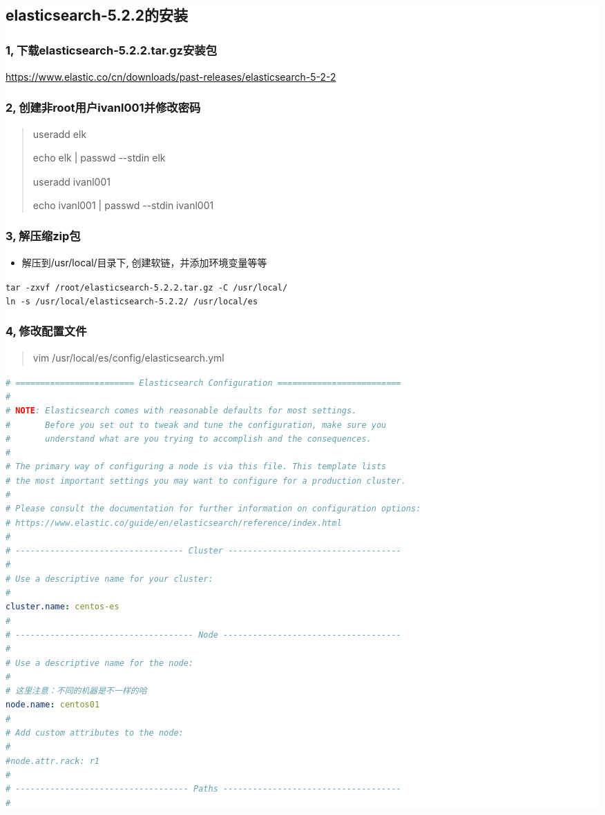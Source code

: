 



## elasticsearch-5.2.2的安装

### 1, 下载elasticsearch-5.2.2.tar.gz安装包

https://www.elastic.co/cn/downloads/past-releases/elasticsearch-5-2-2

### 2, 创建非root用户ivanl001并修改密码

> useradd elk
>
> echo elk | passwd --stdin elk
>
> 
>
> useradd ivanl001
>
> echo ivanl001 | passwd --stdin ivanl001

### 3,  解压缩zip包

* 解压到/usr/local/目录下, 创建软链，并添加环境变量等等

```shell
tar -zxvf /root/elasticsearch-5.2.2.tar.gz -C /usr/local/
ln -s /usr/local/elasticsearch-5.2.2/ /usr/local/es
```

### 4, 修改配置文件

> vim /usr/local/es/config/elasticsearch.yml

```yml
# ======================== Elasticsearch Configuration =========================
#
# NOTE: Elasticsearch comes with reasonable defaults for most settings.
#       Before you set out to tweak and tune the configuration, make sure you
#       understand what are you trying to accomplish and the consequences.
#
# The primary way of configuring a node is via this file. This template lists
# the most important settings you may want to configure for a production cluster.
#
# Please consult the documentation for further information on configuration options:
# https://www.elastic.co/guide/en/elasticsearch/reference/index.html
#
# ---------------------------------- Cluster -----------------------------------
#
# Use a descriptive name for your cluster:
#
cluster.name: centos-es
#
# ------------------------------------ Node ------------------------------------
#
# Use a descriptive name for the node:
#
# 这里注意：不同的机器是不一样的哈
node.name: centos01
#
# Add custom attributes to the node:
#
#node.attr.rack: r1
#
# ----------------------------------- Paths ------------------------------------
#
```